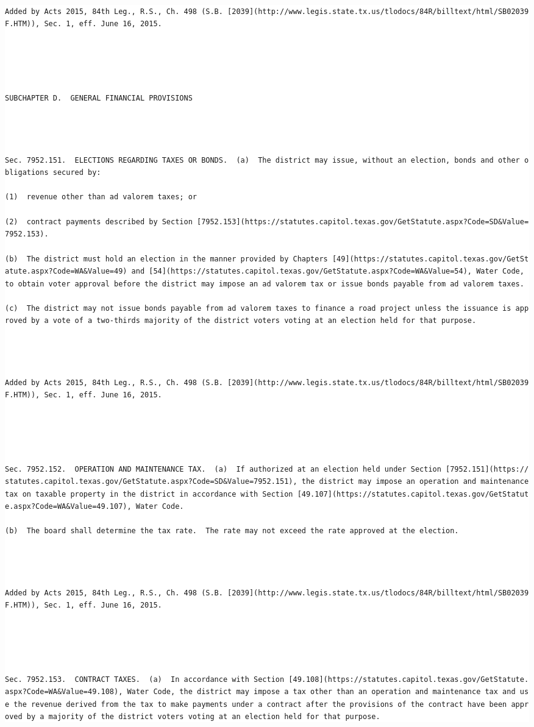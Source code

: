     
    
    
    Added by Acts 2015, 84th Leg., R.S., Ch. 498 (S.B. [2039](http://www.legis.state.tx.us/tlodocs/84R/billtext/html/SB02039F.HTM)), Sec. 1, eff. June 16, 2015.
    
    
    
    
    
    SUBCHAPTER D.  GENERAL FINANCIAL PROVISIONS
    
      
    
    
    Sec. 7952.151.  ELECTIONS REGARDING TAXES OR BONDS.  (a)  The district may issue, without an election, bonds and other obligations secured by:
    
    (1)  revenue other than ad valorem taxes; or
    
    (2)  contract payments described by Section [7952.153](https://statutes.capitol.texas.gov/GetStatute.aspx?Code=SD&Value=7952.153).
    
    (b)  The district must hold an election in the manner provided by Chapters [49](https://statutes.capitol.texas.gov/GetStatute.aspx?Code=WA&Value=49) and [54](https://statutes.capitol.texas.gov/GetStatute.aspx?Code=WA&Value=54), Water Code, to obtain voter approval before the district may impose an ad valorem tax or issue bonds payable from ad valorem taxes.
    
    (c)  The district may not issue bonds payable from ad valorem taxes to finance a road project unless the issuance is approved by a vote of a two-thirds majority of the district voters voting at an election held for that purpose.
    
    
    
    
    Added by Acts 2015, 84th Leg., R.S., Ch. 498 (S.B. [2039](http://www.legis.state.tx.us/tlodocs/84R/billtext/html/SB02039F.HTM)), Sec. 1, eff. June 16, 2015.
    
    
    
    
    
    Sec. 7952.152.  OPERATION AND MAINTENANCE TAX.  (a)  If authorized at an election held under Section [7952.151](https://statutes.capitol.texas.gov/GetStatute.aspx?Code=SD&Value=7952.151), the district may impose an operation and maintenance tax on taxable property in the district in accordance with Section [49.107](https://statutes.capitol.texas.gov/GetStatute.aspx?Code=WA&Value=49.107), Water Code.
    
    (b)  The board shall determine the tax rate.  The rate may not exceed the rate approved at the election.
    
    
    
    
    Added by Acts 2015, 84th Leg., R.S., Ch. 498 (S.B. [2039](http://www.legis.state.tx.us/tlodocs/84R/billtext/html/SB02039F.HTM)), Sec. 1, eff. June 16, 2015.
    
    
    
    
    
    Sec. 7952.153.  CONTRACT TAXES.  (a)  In accordance with Section [49.108](https://statutes.capitol.texas.gov/GetStatute.aspx?Code=WA&Value=49.108), Water Code, the district may impose a tax other than an operation and maintenance tax and use the revenue derived from the tax to make payments under a contract after the provisions of the contract have been approved by a majority of the district voters voting at an election held for that purpose.
    